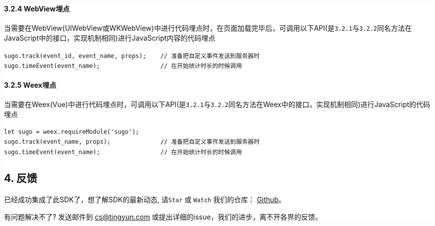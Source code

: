 #### 3.2.4 WebView埋点

当需要在WebView(UIWebView或WKWebView)中进行代码埋点时，在页面加载完毕后，可调用以下API(是`3.2.1`与`3.2.2`同名方法在JavaScript中的接口，实现机制相同)进行JavaScript内容的代码埋点

```
sugo.track(event_id, event_name, props);    // 准备把自定义事件发送到服务器时
sugo.timeEvent(event_name);	                // 在开始统计时长的时候调用
```

#### 3.2.5 Weex埋点

当需要在Weex(Vue)中进行代码埋点时，可调用以下API(是`3.2.1`与`3.2.2`同名方法在Weex中的接口，实现机制相同)进行JavaScript的代码埋点

```
let sugo = weex.requireModule('sugo');
sugo.track(event_name, props);              // 准备把自定义事件发送到服务器时
sugo.timeEvent(event_name);                 // 在开始统计时长的时候调用
```

## 4. 反馈

已经成功集成了此SDK了，想了解SDK的最新动态, 请`Star` 或 `Watch` 我们的仓库： [Github](https://github.com/Datafruit/sugo-swift-sdk.git)。

有问题解决不了? 发送邮件到 [cs@tingyun.com](cs@tingyun.com) 或提出详细的issue，我们的进步，离不开各界的反馈。
